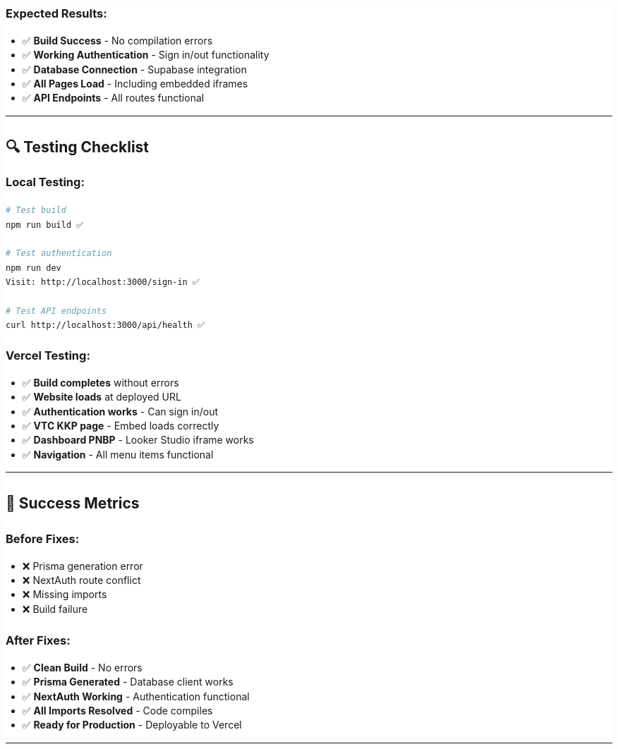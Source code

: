 ### **Expected Results**:
- ✅ **Build Success** - No compilation errors
- ✅ **Working Authentication** - Sign in/out functionality
- ✅ **Database Connection** - Supabase integration
- ✅ **All Pages Load** - Including embedded iframes
- ✅ **API Endpoints** - All routes functional

---

## 🔍 **Testing Checklist**

### **Local Testing**:
```bash
# Test build
npm run build ✅

# Test authentication
npm run dev
Visit: http://localhost:3000/sign-in ✅

# Test API endpoints
curl http://localhost:3000/api/health ✅
```

### **Vercel Testing**:
- ✅ **Build completes** without errors
- ✅ **Website loads** at deployed URL
- ✅ **Authentication works** - Can sign in/out
- ✅ **VTC KKP page** - Embed loads correctly
- ✅ **Dashboard PNBP** - Looker Studio iframe works
- ✅ **Navigation** - All menu items functional

---

## 🎉 **Success Metrics**

### **Before Fixes**:
- ❌ Prisma generation error
- ❌ NextAuth route conflict
- ❌ Missing imports
- ❌ Build failure

### **After Fixes**:
- ✅ **Clean Build** - No errors
- ✅ **Prisma Generated** - Database client works
- ✅ **NextAuth Working** - Authentication functional
- ✅ **All Imports Resolved** - Code compiles
- ✅ **Ready for Production** - Deployable to Vercel

---